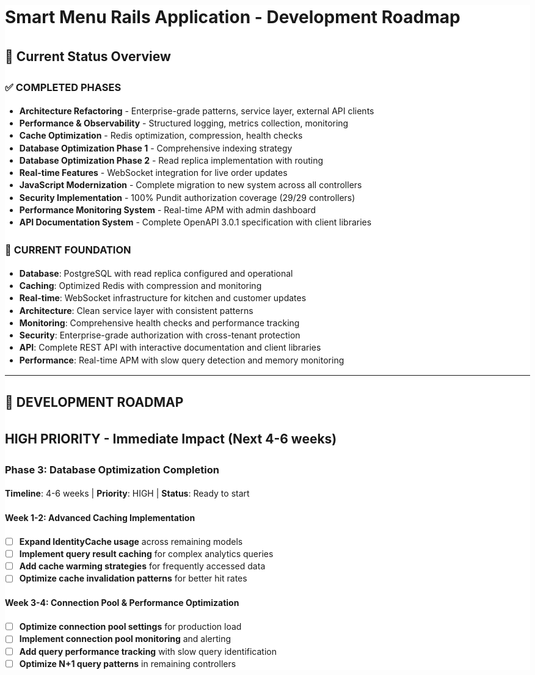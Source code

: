 # Smart Menu Rails Application - Development Roadmap

## 🎯 **Current Status Overview**

### ✅ **COMPLETED PHASES**
- **Architecture Refactoring** - Enterprise-grade patterns, service layer, external API clients
- **Performance & Observability** - Structured logging, metrics collection, monitoring
- **Cache Optimization** - Redis optimization, compression, health checks
- **Database Optimization Phase 1** - Comprehensive indexing strategy
- **Database Optimization Phase 2** - Read replica implementation with routing
- **Real-time Features** - WebSocket integration for live order updates
- **JavaScript Modernization** - Complete migration to new system across all controllers
- **Security Implementation** - 100% Pundit authorization coverage (29/29 controllers)
- **Performance Monitoring System** - Real-time APM with admin dashboard
- **API Documentation System** - Complete OpenAPI 3.0.1 specification with client libraries

### 🚧 **CURRENT FOUNDATION**
- **Database**: PostgreSQL with read replica configured and operational
- **Caching**: Optimized Redis with compression and monitoring
- **Real-time**: WebSocket infrastructure for kitchen and customer updates
- **Architecture**: Clean service layer with consistent patterns
- **Monitoring**: Comprehensive health checks and performance tracking
- **Security**: Enterprise-grade authorization with cross-tenant protection
- **API**: Complete REST API with interactive documentation and client libraries
- **Performance**: Real-time APM with slow query detection and memory monitoring

---

## 🚀 **DEVELOPMENT ROADMAP**

## **HIGH PRIORITY - Immediate Impact (Next 4-6 weeks)**

### **Phase 3: Database Optimization Completion**
**Timeline**: 4-6 weeks | **Priority**: HIGH | **Status**: Ready to start

#### **Week 1-2: Advanced Caching Implementation**
- [ ] **Expand IdentityCache usage** across remaining models
- [ ] **Implement query result caching** for complex analytics queries
- [ ] **Add cache warming strategies** for frequently accessed data
- [ ] **Optimize cache invalidation patterns** for better hit rates

#### **Week 3-4: Connection Pool & Performance Optimization**
- [ ] **Optimize connection pool settings** for production load
- [ ] **Implement connection pool monitoring** and alerting
- [ ] **Add query performance tracking** with slow query identification
- [ ] **Optimize N+1 query patterns** in remaining controllers

